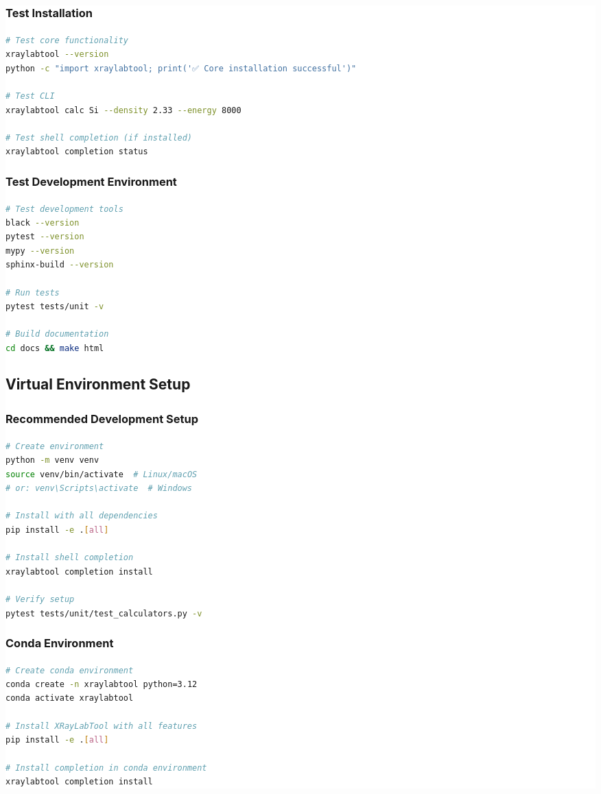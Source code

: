 ### Test Installation
```bash
# Test core functionality
xraylabtool --version
python -c "import xraylabtool; print('✅ Core installation successful')"

# Test CLI
xraylabtool calc Si --density 2.33 --energy 8000

# Test shell completion (if installed)
xraylabtool completion status
```

### Test Development Environment
```bash
# Test development tools
black --version
pytest --version
mypy --version
sphinx-build --version

# Run tests
pytest tests/unit -v

# Build documentation
cd docs && make html
```

## Virtual Environment Setup

### Recommended Development Setup
```bash
# Create environment
python -m venv venv
source venv/bin/activate  # Linux/macOS
# or: venv\Scripts\activate  # Windows

# Install with all dependencies
pip install -e .[all]

# Install shell completion
xraylabtool completion install

# Verify setup
pytest tests/unit/test_calculators.py -v
```

### Conda Environment
```bash
# Create conda environment
conda create -n xraylabtool python=3.12
conda activate xraylabtool

# Install XRayLabTool with all features
pip install -e .[all]

# Install completion in conda environment
xraylabtool completion install
```
